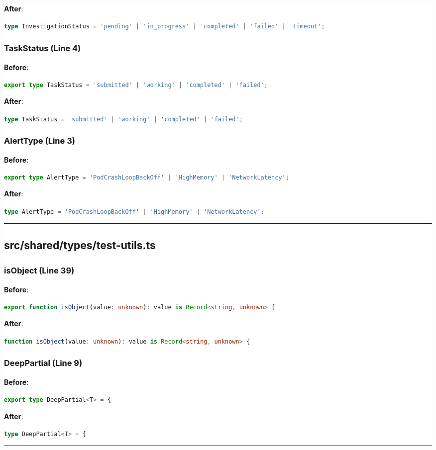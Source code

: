 **After**:
```typescript
type InvestigationStatus = 'pending' | 'in_progress' | 'completed' | 'failed' | 'timeout';
```

### TaskStatus (Line 4)

**Before**:
```typescript
export type TaskStatus = 'submitted' | 'working' | 'completed' | 'failed';
```

**After**:
```typescript
type TaskStatus = 'submitted' | 'working' | 'completed' | 'failed';
```

### AlertType (Line 3)

**Before**:
```typescript
export type AlertType = 'PodCrashLoopBackOff' | 'HighMemory' | 'NetworkLatency';
```

**After**:
```typescript
type AlertType = 'PodCrashLoopBackOff' | 'HighMemory' | 'NetworkLatency';
```

---

## src/shared/types/test-utils.ts

### isObject (Line 39)

**Before**:
```typescript
export function isObject(value: unknown): value is Record<string, unknown> {
```

**After**:
```typescript
function isObject(value: unknown): value is Record<string, unknown> {
```

### DeepPartial (Line 9)

**Before**:
```typescript
export type DeepPartial<T> = {
```

**After**:
```typescript
type DeepPartial<T> = {
```

---